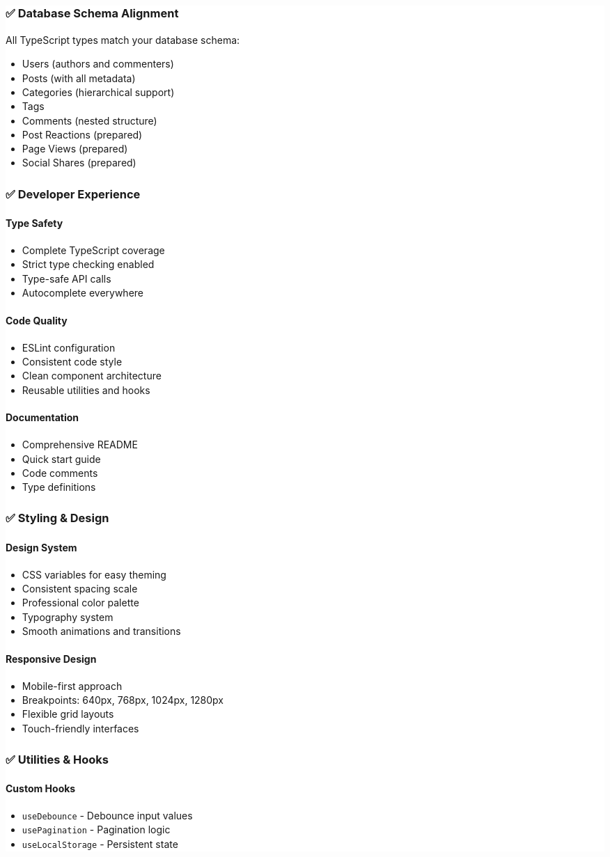 ### ✅ Database Schema Alignment

All TypeScript types match your database schema:
- Users (authors and commenters)
- Posts (with all metadata)
- Categories (hierarchical support)
- Tags
- Comments (nested structure)
- Post Reactions (prepared)
- Page Views (prepared)
- Social Shares (prepared)

### ✅ Developer Experience

#### Type Safety
- Complete TypeScript coverage
- Strict type checking enabled
- Type-safe API calls
- Autocomplete everywhere

#### Code Quality
- ESLint configuration
- Consistent code style
- Clean component architecture
- Reusable utilities and hooks

#### Documentation
- Comprehensive README
- Quick start guide
- Code comments
- Type definitions

### ✅ Styling & Design

#### Design System
- CSS variables for easy theming
- Consistent spacing scale
- Professional color palette
- Typography system
- Smooth animations and transitions

#### Responsive Design
- Mobile-first approach
- Breakpoints: 640px, 768px, 1024px, 1280px
- Flexible grid layouts
- Touch-friendly interfaces

### ✅ Utilities & Hooks

#### Custom Hooks
- `useDebounce` - Debounce input values
- `usePagination` - Pagination logic
- `useLocalStorage` - Persistent state
